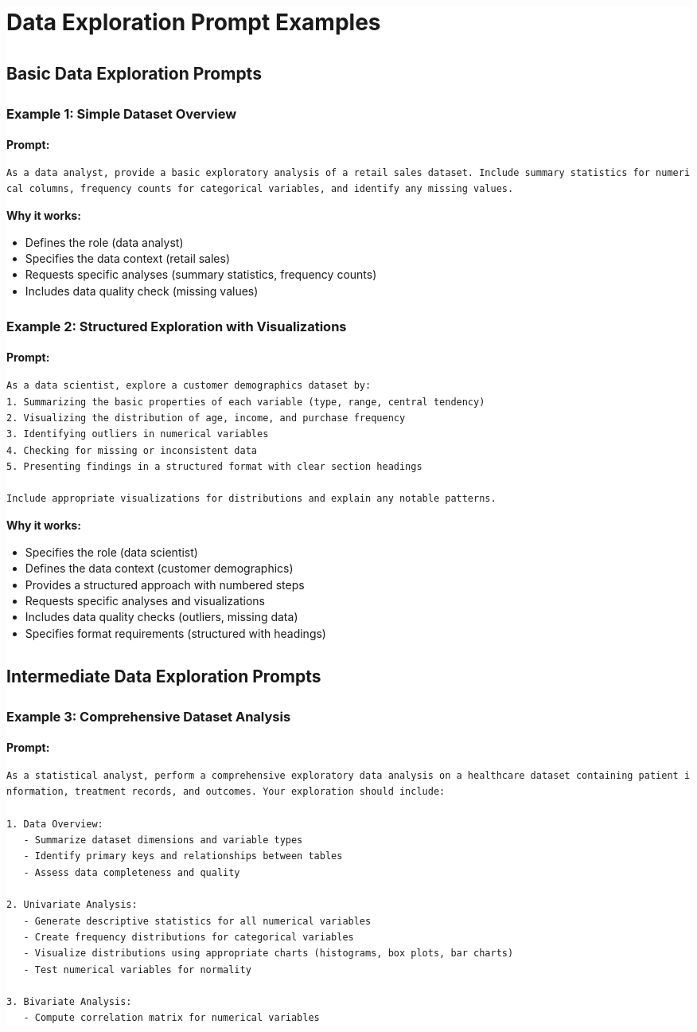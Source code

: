 # Data Exploration Prompt Examples

## Basic Data Exploration Prompts

### Example 1: Simple Dataset Overview

**Prompt:**
```
As a data analyst, provide a basic exploratory analysis of a retail sales dataset. Include summary statistics for numerical columns, frequency counts for categorical variables, and identify any missing values.
```

**Why it works:**
- Defines the role (data analyst)
- Specifies the data context (retail sales)
- Requests specific analyses (summary statistics, frequency counts)
- Includes data quality check (missing values)

### Example 2: Structured Exploration with Visualizations

**Prompt:**
```
As a data scientist, explore a customer demographics dataset by:
1. Summarizing the basic properties of each variable (type, range, central tendency)
2. Visualizing the distribution of age, income, and purchase frequency
3. Identifying outliers in numerical variables
4. Checking for missing or inconsistent data
5. Presenting findings in a structured format with clear section headings

Include appropriate visualizations for distributions and explain any notable patterns.
```

**Why it works:**
- Specifies the role (data scientist)
- Defines the data context (customer demographics)
- Provides a structured approach with numbered steps
- Requests specific analyses and visualizations
- Includes data quality checks (outliers, missing data)
- Specifies format requirements (structured with headings)

## Intermediate Data Exploration Prompts

### Example 3: Comprehensive Dataset Analysis

**Prompt:**
```
As a statistical analyst, perform a comprehensive exploratory data analysis on a healthcare dataset containing patient information, treatment records, and outcomes. Your exploration should include:

1. Data Overview:
   - Summarize dataset dimensions and variable types
   - Identify primary keys and relationships between tables
   - Assess data completeness and quality

2. Univariate Analysis:
   - Generate descriptive statistics for all numerical variables
   - Create frequency distributions for categorical variables
   - Visualize distributions using appropriate charts (histograms, box plots, bar charts)
   - Test numerical variables for normality

3. Bivariate Analysis:
   - Compute correlation matrix for numerical variables
```